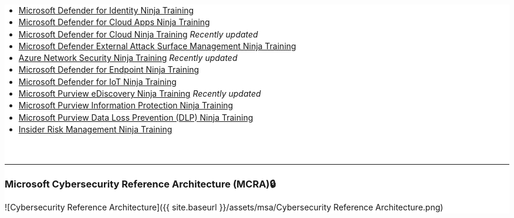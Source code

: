 * [Microsoft Defender for Identity Ninja Training](https://techcommunity.microsoft.com/t5/security-compliance-and-identity/microsoft-defender-for-identity-ninja-training/ba-p/2117904?WT.mc_id=m365-0000-rotrent)
* [Microsoft Defender for Cloud Apps Ninja Training](https://techcommunity.microsoft.com/t5/security-compliance-and-identity/microsoft-defender-for-cloud-apps-ninja-training-june-2022/ba-p/2751518)
* [Microsoft Defender for Cloud Ninja Training](https://techcommunity.microsoft.com/t5/microsoft-defender-for-cloud/become-a-microsoft-defender-for-cloud-ninja/ba-p/1608761) *Recently updated*
* [Microsoft Defender External Attack Surface Management Ninja Training](https://techcommunity.microsoft.com/t5/microsoft-defender-external/become-a-microsoft-defender-external-attack-surface-management/ba-p/3743985)
* [Azure Network Security Ninja Training](https://techcommunity.microsoft.com/t5/azure-network-security-blog/azure-network-security-ninja-training/ba-p/2356101)
*Recently updated*
* [Microsoft Defender for Endpoint Ninja Training](https://techcommunity.microsoft.com/t5/microsoft-defender-for-endpoint/become-a-microsoft-defender-for-endpoint-ninja/ba-p/1515647)
* [Microsoft Defender for IoT Ninja Training](https://techcommunity.microsoft.com/t5/microsoft-defender-for-iot-blog/microsoft-defender-for-iot-ninja-training/ba-p/2428899?WT.mc_id=m365-0000-rotrent)
* [Microsoft Purview eDiscovery Ninja Training](https://techcommunity.microsoft.com/t5/security-compliance-and-identity/become-a-microsoft-purview-ediscovery-ninja/ba-p/2793108)
*Recently updated*
* [Microsoft Purview Information Protection Ninja Training](https://techcommunity.microsoft.com/t5/security-compliance-and-identity/the-microsoft-purview-information-protection-ninja-training-is/ba-p/2887478?WT.mc_id=m365-0000-rotrent)
* [Microsoft Purview Data Loss Prevention (DLP) Ninja Training](https://techcommunity.microsoft.com/t5/security-compliance-and-identity/the-microsoft-purview-data-loss-prevention-ninja-training-is/ba-p/3659015)
* [Insider Risk Management Ninja Training](https://techcommunity.microsoft.com/t5/security-compliance-and-identity/become-an-insider-risk-management-ninja/ba-p/3282306)


<div>&nbsp;</div>

___


### Microsoft Cybersecurity Reference Architecture (MCRA)🔒

![Cybersecurity Reference Architecture]({{ site.baseurl }}/assets/msa/Cybersecurity Reference Architecture.png)
